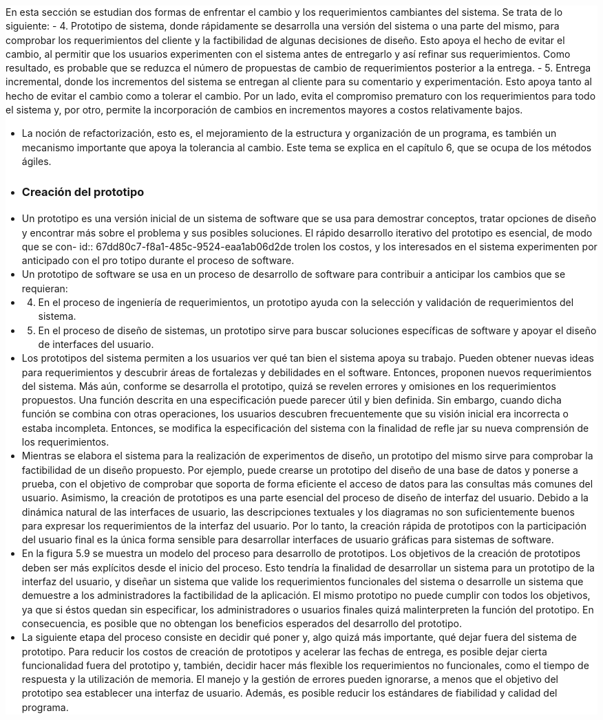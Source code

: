   En esta sección se estudian dos formas de enfrentar el cambio y los requerimientos cambiantes del sistema. Se trata de lo siguiente:
	- 4. Prototipo de sistema, donde rápidamente se desarrolla una versión del sistema o una parte del mismo, para comprobar los requerimientos del cliente y la factibilidad de algunas decisiones de diseño. Esto apoya el hecho de evitar el cambio, al permitir que los usuarios experimenten con el sistema antes de entregarlo y así refinar sus requerimientos. Como resultado, es probable que se reduzca el número de propuestas de cambio de requerimientos posterior a la entrega.
	- 5. Entrega incremental, donde los incrementos del sistema se entregan al cliente para su comentario y experimentación. Esto apoya tanto al hecho de evitar el cambio 
	  como a tolerar el cambio. Por un lado, evita el compromiso prematuro con los requerimientos para todo el sistema y, por otro, permite la incorporación de cambios en incrementos mayores a costos relativamente bajos.
- La noción de refactorización, esto es, el mejoramiento de la estructura y organización de un programa, es también un mecanismo importante que apoya la tolerancia al cambio. Este tema se explica en el capítulo 6, que se ocupa de los métodos ágiles.
- ### Creación del prototipo
- Un prototipo es una versión inicial de un sistema de software que se usa para demostrar conceptos, tratar opciones de diseño y encontrar más sobre el problema y sus posibles soluciones. El rápido desarrollo iterativo del prototipo es esencial, de modo que se con-
  id:: 67dd80c7-f8a1-485c-9524-eaa1ab06d2de
  trolen los costos, y los interesados en el sistema experimenten por anticipado con el pro totipo durante el proceso de software.
- Un prototipo de software se usa en un proceso de desarrollo de software para contribuir a anticipar los cambios que se requieran:
- 4. En el proceso de ingeniería de requerimientos, un prototipo ayuda con la selección y validación de requerimientos del sistema.
- 5. En el proceso de diseño de sistemas, un prototipo sirve para buscar soluciones específicas de software y apoyar el diseño de interfaces del usuario.
- Los prototipos del sistema permiten a los usuarios ver qué tan bien el sistema apoya su trabajo. Pueden obtener nuevas ideas para requerimientos y descubrir áreas de fortalezas y debilidades en el software. Entonces, proponen nuevos requerimientos del sistema. Más aún, conforme se desarrolla el prototipo, quizá se revelen errores y omisiones en los 
  requerimientos propuestos. Una función descrita en una especificación puede parecer útil y bien definida. Sin embargo, cuando dicha función se combina con otras operaciones, los usuarios descubren frecuentemente que su visión inicial era incorrecta o estaba incompleta. Entonces, se modifica la especificación del sistema con la finalidad de refle jar su nueva comprensión de los requerimientos.
- Mientras se elabora el sistema para la realización de experimentos de diseño, un prototipo del mismo sirve para comprobar la factibilidad de un diseño propuesto. Por ejemplo, puede crearse un prototipo del diseño de una base de datos y ponerse a prueba, con el objetivo de comprobar que soporta de forma eficiente el acceso de datos para las consultas más comunes del usuario. Asimismo, la creación de prototipos es una parte 
  esencial del proceso de diseño de interfaz del usuario. Debido a la dinámica natural de las interfaces de usuario, las descripciones textuales y los diagramas no son suficientemente buenos para expresar los requerimientos de la interfaz del usuario. Por lo tanto, la creación rápida de prototipos con la participación del usuario final es la única forma sensible  para desarrollar interfaces de usuario gráficas para sistemas de software.
- En la figura 5.9 se muestra un modelo del proceso para desarrollo de prototipos. Los objetivos de la creación de prototipos deben ser más explícitos desde el inicio del proceso. Esto tendría la finalidad de desarrollar un sistema para un prototipo de la interfaz del usuario, y diseñar un sistema que valide los requerimientos funcionales del sistema o desarrolle un sistema que demuestre a los administradores la factibilidad de la aplicación.
  El mismo prototipo no puede cumplir con todos los objetivos, ya que si éstos quedan sin especificar, los administradores o usuarios finales quizá malinterpreten la función del prototipo. En consecuencia, es posible que no obtengan los beneficios esperados del desarrollo  del prototipo.
- La siguiente etapa del proceso consiste en decidir qué poner y, algo quizá más importante, qué dejar fuera del sistema de prototipo. Para reducir los costos de creación de prototipos y acelerar las fechas de entrega, es posible dejar cierta funcionalidad fuera del prototipo y, también, decidir hacer más flexible los requerimientos no funcionales, como el tiempo de respuesta y la utilización de memoria. El manejo y la gestión de errores pueden ignorarse, a menos que el objetivo del prototipo sea establecer una interfaz de  usuario. Además, es posible reducir los estándares de fiabilidad y calidad del programa.